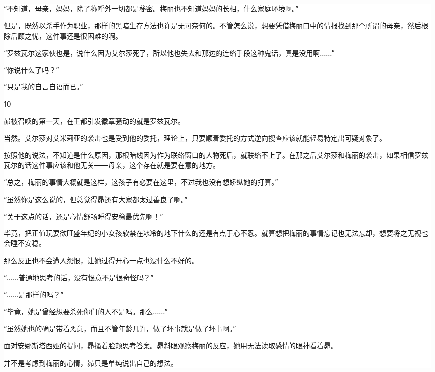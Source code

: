 “不知道，母亲，妈妈，除了称呼外一切都是秘密。梅丽也不知道妈妈的长相，什么家庭环境啊。”



但是，既然以杀手作为职业，那样的黑暗生存方法也许是无可奈何的。不管怎么说，想要凭借梅丽口中的情报找到那个所谓的母亲，然后根除后顾之忧，这件事还是很困难的啊。



“罗兹瓦尔这家伙也是，说什么因为艾尔莎死了，所以他也失去和那边的连络手段这种鬼话，真是没用啊……”



“你说什么了吗？”



“只是我的自言自语而已。”

10

昴被召唤的第一天，在王都引发徽章骚动的就是罗兹瓦尔。



当然。艾尔莎对艾米莉亚的袭击也是受到他的委托，理论上，只要顺着委托的方式逆向搜查应该就能轻易特定出可疑对象了。



按照他的说法，不知道是什么原因，那根暗线因为作为联络窗口的人物死后，就联络不上了。在那之后艾尔莎和梅丽的袭击，如果相信罗兹瓦尔的话这件事应该和他无关——母亲，这个存在就是要在意的地方。



“总之，梅丽的事情大概就是这样，这孩子有必要在这里，不过我也没有想娇纵她的打算。”



“虽然你是这么说的，但总觉得昴还有大家都太过善良了啊。”



“关于这点的话，还是心情舒畅睡得安稳最优先啊！”



毕竟，把正值玩耍欲旺盛年纪的小女孩软禁在冰冷的地下什么的还是有点于心不忍。就算想把梅丽的事情忘记也无法忘却，想要将之无视也会睡不安稳。



那么反正也不会遭人怨恨，让她过得开心一点也没什么不好的。



“……普通地思考的话，没有恨意不是很奇怪吗？”



“……是那样的吗？”



“毕竟，她是曾经想要杀死你们的人不是吗。那么……”



“虽然她也的确是带着恶意，而且不管年龄几许，做了坏事就是做了坏事啊。”



面对安娜斯塔西娅的提问，昴搔着脸颊思考答案。昴斜眼观察梅丽的反应，她用无法读取感情的眼神看着昴。



并不是考虑到梅丽的心情，昴只是单纯说出自己的想法。



